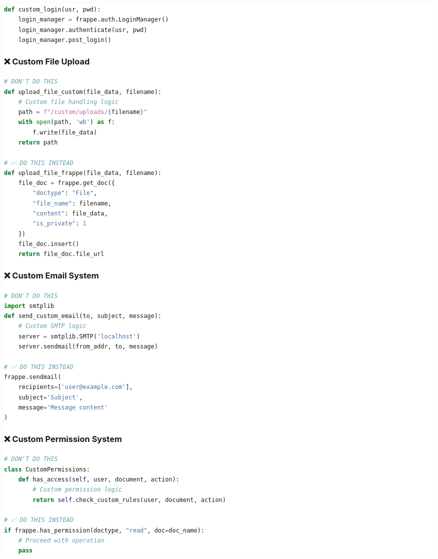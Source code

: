 ```python
def custom_login(usr, pwd):
    login_manager = frappe.auth.LoginManager()
    login_manager.authenticate(usr, pwd)
    login_manager.post_login()
```

### ❌ Custom File Upload
```python
# DON'T DO THIS
def upload_file_custom(file_data, filename):
    # Custom file handling logic
    path = f"/custom/uploads/{filename}"
    with open(path, 'wb') as f:
        f.write(file_data)
    return path

# ✅ DO THIS INSTEAD
def upload_file_frappe(file_data, filename):
    file_doc = frappe.get_doc({
        "doctype": "File",
        "file_name": filename,
        "content": file_data,
        "is_private": 1
    })
    file_doc.insert()
    return file_doc.file_url
```

### ❌ Custom Email System
```python
# DON'T DO THIS
import smtplib
def send_custom_email(to, subject, message):
    # Custom SMTP logic
    server = smtplib.SMTP('localhost')
    server.sendmail(from_addr, to, message)

# ✅ DO THIS INSTEAD
frappe.sendmail(
    recipients=['user@example.com'],
    subject='Subject',
    message='Message content'
)
```

### ❌ Custom Permission System
```python
# DON'T DO THIS
class CustomPermissions:
    def has_access(self, user, document, action):
        # Custom permission logic
        return self.check_custom_rules(user, document, action)

# ✅ DO THIS INSTEAD
if frappe.has_permission(doctype, "read", doc=doc_name):
    # Proceed with operation
    pass
```
